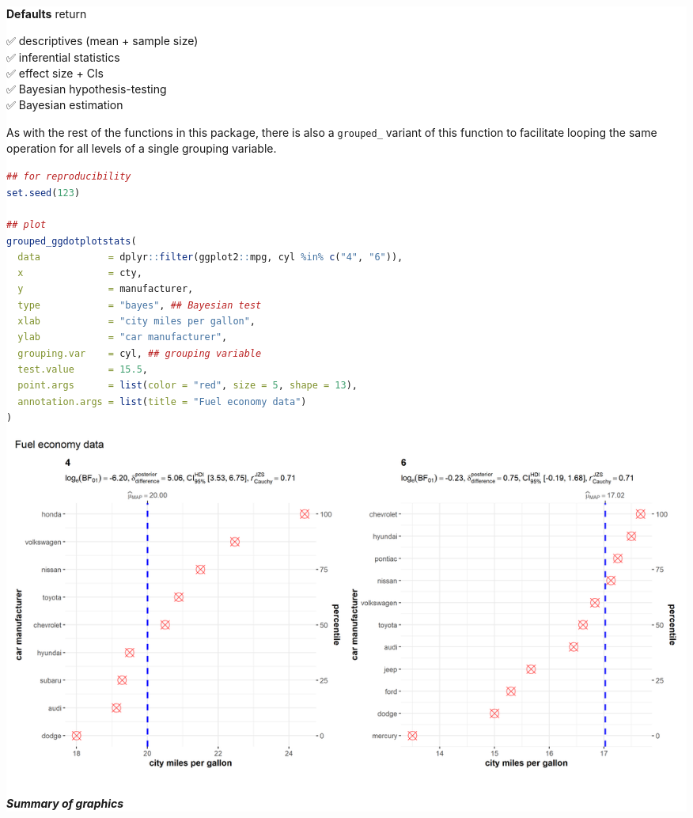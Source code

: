 **Defaults** return<br>

✅ descriptives (mean + sample size) <br> ✅ inferential statistics <br>
✅ effect size + CIs <br> ✅ Bayesian hypothesis-testing <br> ✅
Bayesian estimation <br>

As with the rest of the functions in this package, there is also a
`grouped_` variant of this function to facilitate looping the same
operation for all levels of a single grouping variable.

``` r
## for reproducibility
set.seed(123)

## plot
grouped_ggdotplotstats(
  data            = dplyr::filter(ggplot2::mpg, cyl %in% c("4", "6")),
  x               = cty,
  y               = manufacturer,
  type            = "bayes", ## Bayesian test
  xlab            = "city miles per gallon",
  ylab            = "car manufacturer",
  grouping.var    = cyl, ## grouping variable
  test.value      = 15.5,
  point.args      = list(color = "red", size = 5, shape = 13),
  annotation.args = list(title = "Fuel economy data")
)
```

<img src="man/figures/README-ggdotplotstats2-1.png" width="100%" />

##### Summary of graphics
